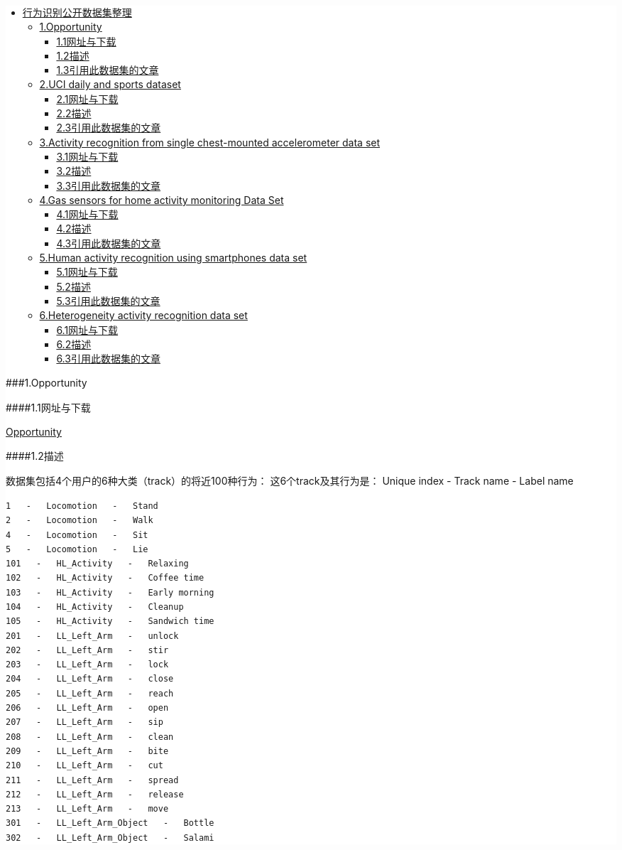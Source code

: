 

- [行为识别公开数据集整理](#行为识别公开数据集整理)
    - [1.Opportunity](#1opportunity)
        - [1.1网址与下载](#11网址与下载)
        - [1.2描述](#12描述)
        - [1.3引用此数据集的文章](#13引用此数据集的文章)
    - [2.UCI daily and sports dataset](#2uci-daily-and-sports-dataset)
        - [2.1网址与下载](#21网址与下载)
        - [2.2描述](#22描述)
        - [2.3引用此数据集的文章](#23引用此数据集的文章)
    - [3.Activity recognition from single chest-mounted accelerometer data set](#3activity-recognition-from-single-chest-mounted-accelerometer-data-set)
        - [3.1网址与下载](#31网址与下载)
        - [3.2描述](#32描述)
        - [3.3引用此数据集的文章](#33引用此数据集的文章)
    - [4.Gas sensors for home activity monitoring Data Set](#4gas-sensors-for-home-activity-monitoring-data-set)
        - [4.1网址与下载](#41网址与下载)
        - [4.2描述](#42描述)
        - [4.3引用此数据集的文章](#43引用此数据集的文章)
    - [5.Human activity recognition using smartphones data set](#5human-activity-recognition-using-smartphones-data-set)
        - [5.1网址与下载](#51网址与下载)
        - [5.2描述](#52描述)
        - [5.3引用此数据集的文章](#53引用此数据集的文章)
    - [6.Heterogeneity activity recognition data set](#6heterogeneity-activity-recognition-data-set)
        - [6.1网址与下载](#61网址与下载)
        - [6.2描述](#62描述)
        - [6.3引用此数据集的文章](#63引用此数据集的文章)

###1.Opportunity

####1.1网址与下载

[Opportunity](https://archive.ics.uci.edu/ml/datasets/OPPORTUNITY+Activity+Recognition)

####1.2描述

数据集包括4个用户的6种大类（track）的将近100种行为：
这6个track及其行为是：
	Unique index   -   Track name   -   Label name

	1   -   Locomotion   -   Stand
	2   -   Locomotion   -   Walk
	4   -   Locomotion   -   Sit
	5   -   Locomotion   -   Lie
	101   -   HL_Activity   -   Relaxing
	102   -   HL_Activity   -   Coffee time
	103   -   HL_Activity   -   Early morning
	104   -   HL_Activity   -   Cleanup
	105   -   HL_Activity   -   Sandwich time
	201   -   LL_Left_Arm   -   unlock
	202   -   LL_Left_Arm   -   stir
	203   -   LL_Left_Arm   -   lock
	204   -   LL_Left_Arm   -   close
	205   -   LL_Left_Arm   -   reach
	206   -   LL_Left_Arm   -   open
	207   -   LL_Left_Arm   -   sip
	208   -   LL_Left_Arm   -   clean
	209   -   LL_Left_Arm   -   bite
	210   -   LL_Left_Arm   -   cut
	211   -   LL_Left_Arm   -   spread
	212   -   LL_Left_Arm   -   release
	213   -   LL_Left_Arm   -   move
	301   -   LL_Left_Arm_Object   -   Bottle
	302   -   LL_Left_Arm_Object   -   Salami